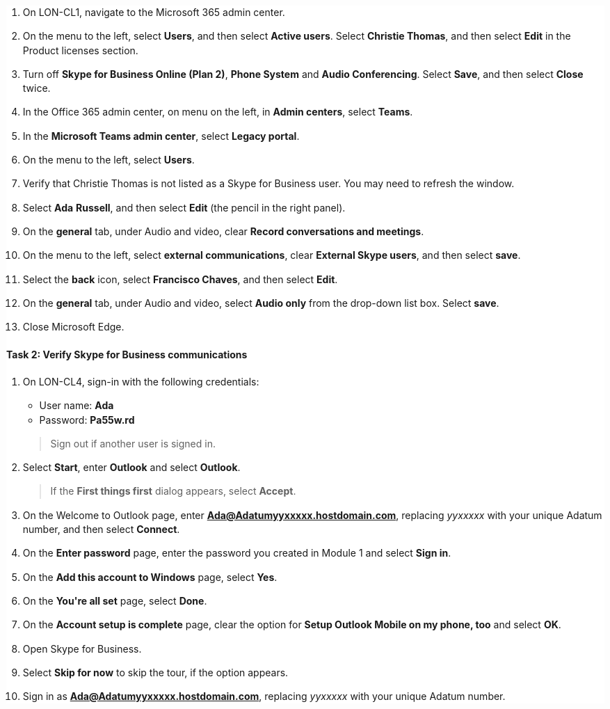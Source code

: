 1. On LON-CL1, navigate to the Microsoft 365 admin center.

2. On the menu to the left, select  **Users**, and then select  **Active users**. Select  **Christie Thomas**, and then select  **Edit** in the Product licenses section.

3. Turn off  **Skype for Business Online (Plan 2)**,  **Phone System** and **Audio Conferencing**. Select  **Save**, and then select  **Close** twice.

4. In the Office 365 admin center, on menu on the left, in  **Admin centers**, select  **Teams**.

5. In the **Microsoft Teams admin center**, select **Legacy portal**.

6. On the menu to the left, select  **Users**.

7. Verify that Christie Thomas is not listed as a Skype for Business user. You may need to refresh the window.

8. Select  **Ada** **Russell**, and then select  **Edit** (the pencil in the right panel).

9. On the  **general** tab, under Audio and video, clear **Record conversations and meetings**.

10. On the menu to the left, select  **external communications**, clear  **External Skype users**, and then select  **save**.

11. Select the  **back** icon, select **Francisco Chaves**, and then select  **Edit**.

12. On the  **general** tab, under Audio and video, select **Audio only** from the drop-down list box. Select **save**.

13. Close Microsoft Edge.


#### Task 2: Verify Skype for Business communications
  
1. On LON-CL4, sign-in with the following credentials:
    - User name: **Ada**
    - Password: **Pa55w.rd**

    > Sign out if another user is signed in.

2. Select **Start**, enter **Outlook** and select **Outlook**.

    > If the **First things first** dialog appears, select **Accept**.

3. On the Welcome to Outlook page, enter **Ada@Adatumyyxxxxx.hostdomain.com**, replacing *yyxxxxx* with your unique Adatum number, and then select **Connect**.

4. On the **Enter password** page, enter the password you created in Module 1 and select **Sign in**.

5. On the **Add this account to Windows** page, select **Yes**.

6. On the **You're all set** page, select **Done**. 

7. On the **Account setup is complete** page, clear the option for **Setup Outlook Mobile on my phone, too** and select **OK**.

8. Open Skype for Business.

9. Select  **Skip for now** to skip the tour, if the option appears.

10. Sign in as  **Ada@Adatumyyxxxxx.hostdomain.com**, replacing *yyxxxxx* with your unique Adatum number.
